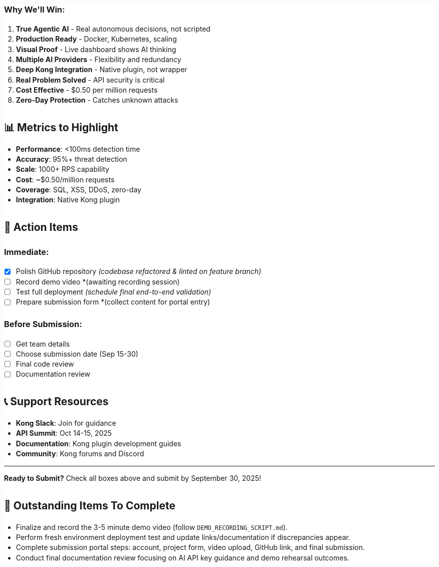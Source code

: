 ### Why We'll Win:
1. **True Agentic AI** - Real autonomous decisions, not scripted
2. **Production Ready** - Docker, Kubernetes, scaling
3. **Visual Proof** - Live dashboard shows AI thinking
4. **Multiple AI Providers** - Flexibility and redundancy
5. **Deep Kong Integration** - Native plugin, not wrapper
6. **Real Problem Solved** - API security is critical
7. **Cost Effective** - $0.50 per million requests
8. **Zero-Day Protection** - Catches unknown attacks

## 📊 Metrics to Highlight

- **Performance**: <100ms detection time
- **Accuracy**: 95%+ threat detection
- **Scale**: 1000+ RPS capability
- **Cost**: ~$0.50/million requests
- **Coverage**: SQL, XSS, DDoS, zero-day
- **Integration**: Native Kong plugin

## 🚀 Action Items

### Immediate:
- [x] Polish GitHub repository *(codebase refactored & linted on feature branch)*
- [ ] Record demo video *(awaiting recording session)
- [ ] Test full deployment *(schedule final end-to-end validation)*
- [ ] Prepare submission form *(collect content for portal entry)

### Before Submission:
- [ ] Get team details
- [ ] Choose submission date (Sep 15-30)
- [ ] Final code review
- [ ] Documentation review

## 📞 Support Resources

- **Kong Slack**: Join for guidance
- **API Summit**: Oct 14-15, 2025
- **Documentation**: Kong plugin development guides
- **Community**: Kong forums and Discord

---

**Ready to Submit?** Check all boxes above and submit by September 30, 2025!

## 🔄 Outstanding Items To Complete
- Finalize and record the 3-5 minute demo video (follow `DEMO_RECORDING_SCRIPT.md`).
- Perform fresh environment deployment test and update links/documentation if discrepancies appear.
- Complete submission portal steps: account, project form, video upload, GitHub link, and final submission.
- Conduct final documentation review focusing on AI API key guidance and demo rehearsal outcomes.
